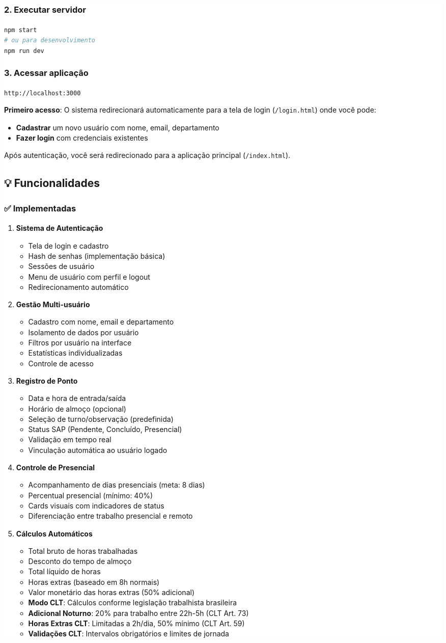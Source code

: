 ### 2. Executar servidor
```bash
npm start
# ou para desenvolvimento
npm run dev
```

### 3. Acessar aplicação
```
http://localhost:3000
```

**Primeiro acesso**: O sistema redirecionará automaticamente para a tela de login (`/login.html`) onde você pode:
- **Cadastrar** um novo usuário com nome, email, departamento
- **Fazer login** com credenciais existentes

Após autenticação, você será redirecionado para a aplicação principal (`/index.html`).

## 💡 Funcionalidades

### ✅ Implementadas

1. **Sistema de Autenticação**
   - Tela de login e cadastro
   - Hash de senhas (implementação básica)
   - Sessões de usuário
   - Menu de usuário com perfil e logout
   - Redirecionamento automático

2. **Gestão Multi-usuário**
   - Cadastro com nome, email e departamento
   - Isolamento de dados por usuário
   - Filtros por usuário na interface
   - Estatísticas individualizadas
   - Controle de acesso

3. **Registro de Ponto**
   - Data e hora de entrada/saída
   - Horário de almoço (opcional)
   - Seleção de turno/observação (predefinida)
   - Status SAP (Pendente, Concluído, Presencial)
   - Validação em tempo real
   - Vinculação automática ao usuário logado

4. **Controle de Presencial**
   - Acompanhamento de dias presenciais (meta: 8 dias)
   - Percentual presencial (mínimo: 40%)
   - Cards visuais com indicadores de status
   - Diferenciação entre trabalho presencial e remoto

5. **Cálculos Automáticos**
   - Total bruto de horas trabalhadas
   - Desconto do tempo de almoço
   - Total líquido de horas
   - Horas extras (baseado em 8h normais)
   - Valor monetário das horas extras (50% adicional)
   - **Modo CLT**: Cálculos conforme legislação trabalhista brasileira
   - **Adicional Noturno**: 20% para trabalho entre 22h-5h (CLT Art. 73)
   - **Horas Extras CLT**: Limitadas a 2h/dia, 50% mínimo (CLT Art. 59)
   - **Validações CLT**: Intervalos obrigatórios e limites de jornada
